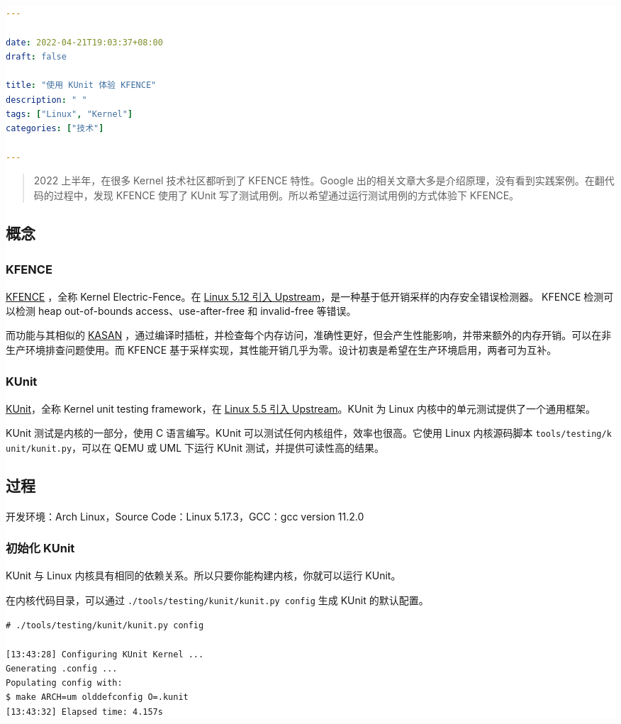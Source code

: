 ```yaml
---

date: 2022-04-21T19:03:37+08:00
draft: false

title: "使用 KUnit 体验 KFENCE"
description: " "
tags: ["Linux", "Kernel"]
categories: ["技术"]

---
```


> 2022 上半年，在很多 Kernel 技术社区都听到了 KFENCE 特性。Google 出的相关文章大多是介绍原理，没有看到实践案例。在翻代码的过程中，发现 KFENCE 使用了 KUnit 写了测试用例。所以希望通过运行测试用例的方式体验下 KFENCE。

## 概念

### KFENCE

[KFENCE](https://docs.kernel.org/dev-tools/kfence.html#) ，全称 Kernel Electric-Fence。在 [Linux 5.12 引入 Upstream](https://lwn.net/Articles/835542/)，是一种基于低开销采样的内存安全错误检测器。 KFENCE 检测可以检测 heap out-of-bounds access、use-after-free 和 invalid-free 等错误。

而功能与其相似的 [KASAN](https://www.kernel.org/doc/html/v4.14/dev-tools/kasan.html) ，通过编译时插桩，并检查每个内存访问，准确性更好，但会产生性能影响，并带来额外的内存开销。可以在非生产环境排查问题使用。而 KFENCE 基于采样实现，其性能开销几乎为零。设计初衷是希望在生产环境启用，两者可为互补。

### KUnit

[KUnit](https://www.kernel.org/doc/html/latest/dev-tools/kunit/index.html)，全称 Kernel unit testing framework，在 [Linux 5.5 引入 Upstream](https://lwn.net/Articles/780985/)。KUnit 为 Linux 内核中的单元测试提供了一个通用框架。

KUnit 测试是内核的一部分，使用 C 语言编写。KUnit 可以测试任何内核组件，效率也很高。它使用 Linux 内核源码脚本 `tools/testing/kunit/kunit.py`，可以在 QEMU 或 UML 下运行 KUnit 测试，并提供可读性高的结果。 

## 过程

开发环境：Arch Linux，Source Code：Linux 5.17.3，GCC：gcc version 11.2.0

### 初始化 KUnit

KUnit 与 Linux 内核具有相同的依赖关系。所以只要你能构建内核，你就可以运行 KUnit。

在内核代码目录，可以通过 `./tools/testing/kunit/kunit.py config` 生成 KUnit 的默认配置。

```
# ./tools/testing/kunit/kunit.py config

[13:43:28] Configuring KUnit Kernel ...
Generating .config ...
Populating config with:
$ make ARCH=um olddefconfig O=.kunit
[13:43:32] Elapsed time: 4.157s
```
